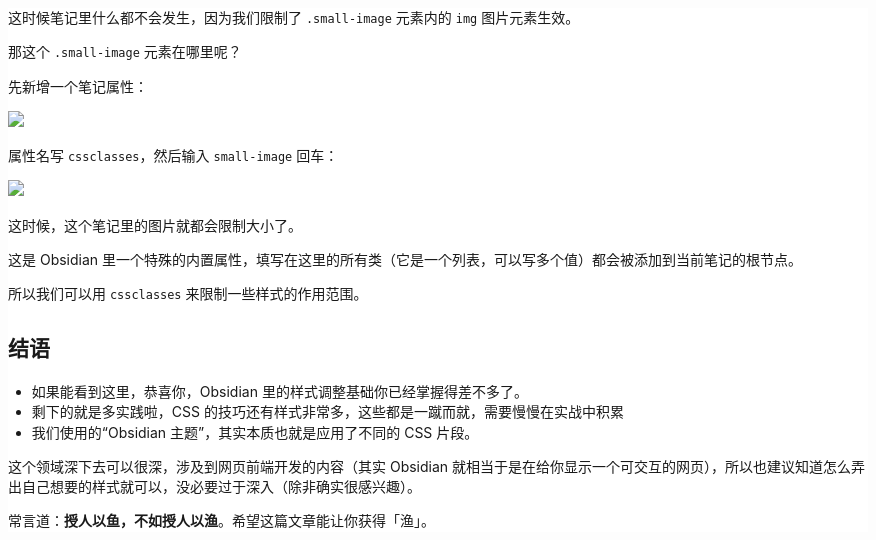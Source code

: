 这时候笔记里什么都不会发生，因为我们限制了 `.small-image` 元素内的 `img` 图片元素生效。

那这个 `.small-image` 元素在哪里呢？

先新增一个笔记属性：

![](https://cdn.pkmer.cn/images/202412141252929.webp!pkmer)

属性名写 `cssclasses`，然后输入 `small-image` 回车：

![](https://cdn.pkmer.cn/images/202412141252930.webp!pkmer)

这时候，这个笔记里的图片就都会限制大小了。

这是 Obsidian 里一个特殊的内置属性，填写在这里的所有类（它是一个列表，可以写多个值）都会被添加到当前笔记的根节点。

所以我们可以用 `cssclasses` 来限制一些样式的作用范围。

## 结语

- 如果能看到这里，恭喜你，Obsidian 里的样式调整基础你已经掌握得差不多了。
- 剩下的就是多实践啦，CSS 的技巧还有样式非常多，这些都是一蹴而就，需要慢慢在实战中积累
- 我们使用的“Obsidian 主题”，其实本质也就是应用了不同的 CSS 片段。

这个领域深下去可以很深，涉及到网页前端开发的内容（其实 Obsidian 就相当于是在给你显示一个可交互的网页），所以也建议知道怎么弄出自己想要的样式就可以，没必要过于深入（除非确实很感兴趣）。

常言道：**授人以鱼，不如授人以渔**。希望这篇文章能让你获得「渔」。
